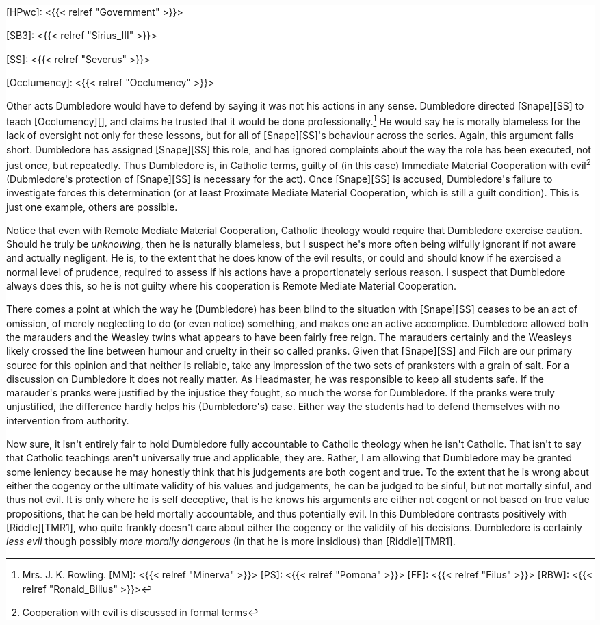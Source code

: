 [HPwc]: <{{< relref "Government" >}}> 

[SB3]: <{{< relref "Sirius_III" >}}> 

[SS]: <{{< relref "Severus" >}}> 

[^220916-2]: Mrs. J. K. Rowling. 
    _[Harry Potter and the Goblet of Fire](https://www.librarything.com/work/113)_
    © 2003 Pottermore Publishing American Kindle Edition. Locations 8831-8833.

[Occlumency]: <{{< relref "Occlumency" >}}> 

Other acts Dumbledore would have to defend by saying it was not his actions in
any sense.  Dumbledore directed [Snape][SS] to teach [Occlumency][], and claims
he trusted that it would be done professionally.[^210914-6]  He would say he is
morally blameless for the lack of oversight not only for these lessons, but for
all of [Snape][SS]'s behaviour across the series.  Again, this argument falls
short. Dumbledore has assigned [Snape][SS] this role, and has ignored complaints
about the way the role has been executed, not just once, but repeatedly.  Thus
Dumbledore is, in Catholic terms, guilty of (in this case) Immediate Material
Cooperation with evil[^200624-1] (Dubmledore's protection of [Snape][SS] is
necessary for the act).  Once [Snape][SS] is accused, Dumbledore's failure to
investigate forces this determination (or at least Proximate Mediate Material
Cooperation, which is still a guilt condition).  This is just one example,
others are possible. 

Notice that even with Remote Mediate Material Cooperation, Catholic theology
would require that Dumbledore exercise caution. Should he truly be *unknowing*,
then he is naturally blameless, but I suspect he's more often being wilfully
ignorant if not aware and actually negligent.  He is, to the extent that he
does know of the evil results, or could and should know if he exercised a
normal level of prudence, required to assess if his actions have a
proportionately serious reason.  I suspect that Dumbledore always does this, so
he is not guilty where his cooperation is Remote Mediate Material Cooperation.

There comes a point at which the way he (Dumbledore) has been blind to the
situation with [Snape][SS] ceases to be an act of omission, of merely
neglecting to do (or even notice) something, and makes one an active
accomplice.  Dumbledore allowed both the marauders and the Weasley twins what
appears to have been fairly free reign.  The marauders certainly and the
Weasleys likely crossed the line between humour and cruelty in their so called
pranks.  Given that [Snape][SS] and Filch are our primary source for this
opinion and that neither is reliable, take any impression of the two sets of
pranksters with a grain of salt.  For a discussion on Dumbledore it does not
really matter.  As Headmaster, he was responsible to keep all students safe.
If the marauder's pranks were justified by the injustice they fought, so much
the worse for Dumbledore. If the pranks were truly unjustified, the difference
hardly helps his (Dumbledore's) case.  Either way the students had to defend
themselves with no intervention from authority.  

Now sure, it isn't entirely fair to hold Dumbledore fully accountable to
Catholic theology when he isn't Catholic.  That isn't to say that Catholic
teachings aren't universally true and applicable, they are.  Rather, I
am allowing that Dumbledore may be granted some leniency because he may
honestly think that his judgements are both cogent and true. To the extent
that he is wrong about either the cogency or the ultimate validity of his
values and judgements, he can be judged to be sinful, but not mortally
sinful, and thus not evil. It is only where he is self deceptive, that
is he knows his arguments are either not cogent or not based on true
value propositions, that he can be held mortally accountable, and thus
potentially evil.  In this Dumbledore contrasts positively with [Riddle][TMR1],
who quite frankly doesn't care about either the cogency or the validity
of his decisions. Dumbledore is certainly *less evil* though possibly
*more morally dangerous* (in that he is more insidious) than [Riddle][TMR1].


[^210810-8]: Mrs. J. K. Rowling.
[^210810-6]: Mrs. J. K. Rowling.
[^200714-1]: [Harry Potter Wiki](https://harrypotter.fandom.com).  [Screenshot of the old potermore fact file for Dumbledore](https://harrypotter.fandom.com/wiki/Main_Page?file=Albus+Dumbledore+Fact+File+-+PM+via+Internet+Archive.png) Last viewed 2020-07-14
[^200720-6]: Mrs. J. K. Rowling. _Harry Potter and the Prisoner of Azkaban_ (p. 362). Pottermore Limited. American Kindle Edition.
[^200813-2]: Mrs. J. K. Rowling. "[Remus Lupin](https://www.wizardingworld.com/writing-by-jk-rowling/remus-lupin)" [Wizarding World](https://www.wizardingworld.com/) Originally Published 2015-08-10.  Last Seen 2020-08-13. 
[^200813-1]: Mrs. J. K. Rowling.  _Harry Potter and the Deathly Hallows_ (p. 135). Pottermore Publishing. American Kindle Edition. 
[^210810-7]: See my notes on [History][H2], compute from when [Riddle][TMR5] graduated
[RL1]: <{{< relref "Remus_John" >}}>
[RL2]: <{{< relref "Remus_John" >}}>
[RL3]: <{{< relref "Remus_John" >}}>
[JP1]: <{{< relref "James" >}}>
[LP1]: <{{< relref "Lily_J." >}}>
[TMR1]: <{{< relref "Tom_Marvolo" >}}>
[TMR2]: <{{< relref "Tom_Marvolo" >}}>
[TMR3]: <{{< relref "Tom_Marvolo" >}}>
[TMR4]: <{{< relref "Tom_Marvolo" >}}>
[TMR5]: <{{< relref "Tom_Marvolo" >}}>
[H1]: <{{< relref "History" >}}>
[H2]: <{{< relref "History" >}}>
[TMR6]: <{{< relref "Tom_Marvolo" >}}>
[FI]: <https://musings-of-apathy.fanficauthors.net/Family_Inseparable/index/>
[HS]: <{{< relref "Horace_Eugene_Flaccus" >}}>
[Hogwarts]: <{{< relref "Hogwarts" >}}>
[ADdwr]: <{{< relref "Dealing_with_Riddle" >}}>
[ADtoh]: <{{< relref "treatment_of_Harry" >}}>
[TMR7]: <{{< relref "Tom_Marvolo" >}}>
[HJP]: <{{< relref "Harry_James" >}}>
[DMH1]: <{{< relref "Horcrux" >}}>
[^220916-1]: Mrs. J. K. Rowling. 
[GG]: <{{< relref "Gellert" >}}>
[ADmm]: <{{< relref "Manipulator" >}}> 
[Malfoy]: <{{< ref "/Harrypedia/people/Malfoy/" >}}> 
[DF1]: <{{< ref "Harrypedia/people/Dursley" >}}>
[Horcruxes]: <{{< relref "magic" >}}>
[ADi]: <{{< relref "Inaction" >}}>
[IEPU2]: https://iep.utm.edu/util-a-r/
[^211022-4]: Mrs. J. K. Rowling.
[^210914-2]: Mrs. J. K. Rowling.
[^210912-8]: Mrs. J. K. Rowling.
[PaMOD41]: https://www.fanfiction.net/s/7434492/4/Overdue-Protection 
[^210914-3]: this has been done, find citations. 
[^210915-1]: I am not the first to note this. find citations. 
[^210915-2]: PadyandMoony.
[^210914-4]: Mr. Stephen Nathanson. 
[^210914-5]: Fr. John Hardon.
[^210914-6]: Mrs. J. K. Rowling. 
[MM]: <{{< relref "Minerva" >}}> 
[PS]: <{{< relref "Pomona" >}}>
[FF]: <{{< relref "Filus" >}}>
[RBW]: <{{< relref "Ronald_Bilius" >}}>
[^210706-1]: KafkaExMachina. 
[^210706-2]: I've read this more than once, but I do not recall which
[^200721-1]:  DisobedienceWriter. 
[^191025-1]: Fibinaci. 
[^210318-7]: In the interview 
[^200812-1]:  [© Parliamentary Copyright](https://www.parliament.uk/site-information/copyright-parliament/).
[^200812-2]:  Mrs. J. K. Rowling.  _Harry Potter and the Deathly Hallows_
[^200812-3]:  Mrs. J. K. Rowling.  _Harry Potter and the Deathly Hallows_
[^200812-4]:  © WIZARDING WORLD DIGITAL 2020
[^200812-5]:  <https://harrypotter.fandom.com>
[^200812-6]:  Mrs. J. K. Rowling.  _Harry Potter and the Deathly Hallows_
[^200812-7]:  Mrs. J. K. Rowling.  _Harry Potter and the Deathly Hallows_
[^200812-8]:  Mrs. J. K. Rowling.  _Harry Potter and the Deathly Hallows_
[^200813-3]:  kb0. _[Air Elemental](https://www.fanfiction.net/s/11995519/)_.
[^200720-1]:  Magi Silverwolf.  _[The Greater Will](https://archiveofourown.org/works/16234799)_ 
[^200720-6]:  Magi Silverwolf.  _[The Greater Will](https://archiveofourown.org/works/16234799)_ 
[^200720-7]:  Magi Silverwolf.  _[The Greater Will](https://archiveofourown.org/works/16234799)_ 
[^200720-8]:  Magi Silverwolf.  _[The Greater Will](https://archiveofourown.org/works/16234799)_ 
[^200720-2]:  [Wikipedia](https://en.wikipedia.org/).
[^200720-3]:  [Wikipedia](https://en.wikipedia.org/). 
[^200720-4]:  [Wikipedia](https://en.wikipedia.org/).
[^200720-5]:  [Wikipedia](https://en.wikipedia.org/).
[^200624-1]:  Cooperation with evil is discussed in formal terms
[^200624-2]:  Mrs. J. K. Rowling. _Harry Potter and the Order of the
[^200624-3]:  <http://archphila.org/HHS/pdf/CoopEvilChart.pdf> last
[^180702-2]:  <https://musings-of-apathy.fanficauthors.net/Family_Inseparable/Chapter_9/reviews/5/#comments>
[^190301-1]:   Ms. Richa Venkatraman. 